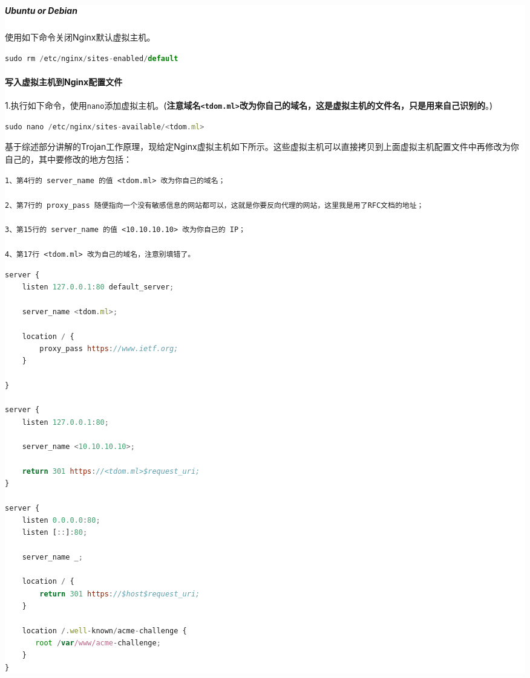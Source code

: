 ##### Ubuntu or Debian

使用如下命令关闭Nginx默认虚拟主机。

```js
sudo rm /etc/nginx/sites-enabled/default
```

#### 写入虚拟主机到Nginx配置文件

1.执行如下命令，使用``nano``添加虚拟主机。(**注意域名``<tdom.ml>``改为你自己的域名，这是虚拟主机的文件名，只是用来自己识别的**。)

```js
sudo nano /etc/nginx/sites-available/<tdom.ml>
```

基于综述部分讲解的Trojan工作原理，现给定Nginx虚拟主机如下所示。这些虚拟主机可以直接拷贝到上面虚拟主机配置文件中再修改为你自己的，其中要修改的地方包括：

    1、第4行的 server_name 的值 <tdom.ml> 改为你自己的域名；
    
    2、第7行的 proxy_pass 随便指向一个没有敏感信息的网站都可以，这就是你要反向代理的网站，这里我是用了RFC文档的地址；
    
    3、第15行的 server_name 的值 <10.10.10.10> 改为你自己的 IP；
    
    4、第17行 <tdom.ml> 改为自己的域名，注意别填错了。

```js
server {
    listen 127.0.0.1:80 default_server;

    server_name <tdom.ml>;

    location / {
        proxy_pass https://www.ietf.org;
    }

}

server {
    listen 127.0.0.1:80;

    server_name <10.10.10.10>;

    return 301 https://<tdom.ml>$request_uri;
}

server {
    listen 0.0.0.0:80;
    listen [::]:80;

    server_name _;

    location / {
        return 301 https://$host$request_uri;
    }

    location /.well-known/acme-challenge {
       root /var/www/acme-challenge;
    }
}
```
